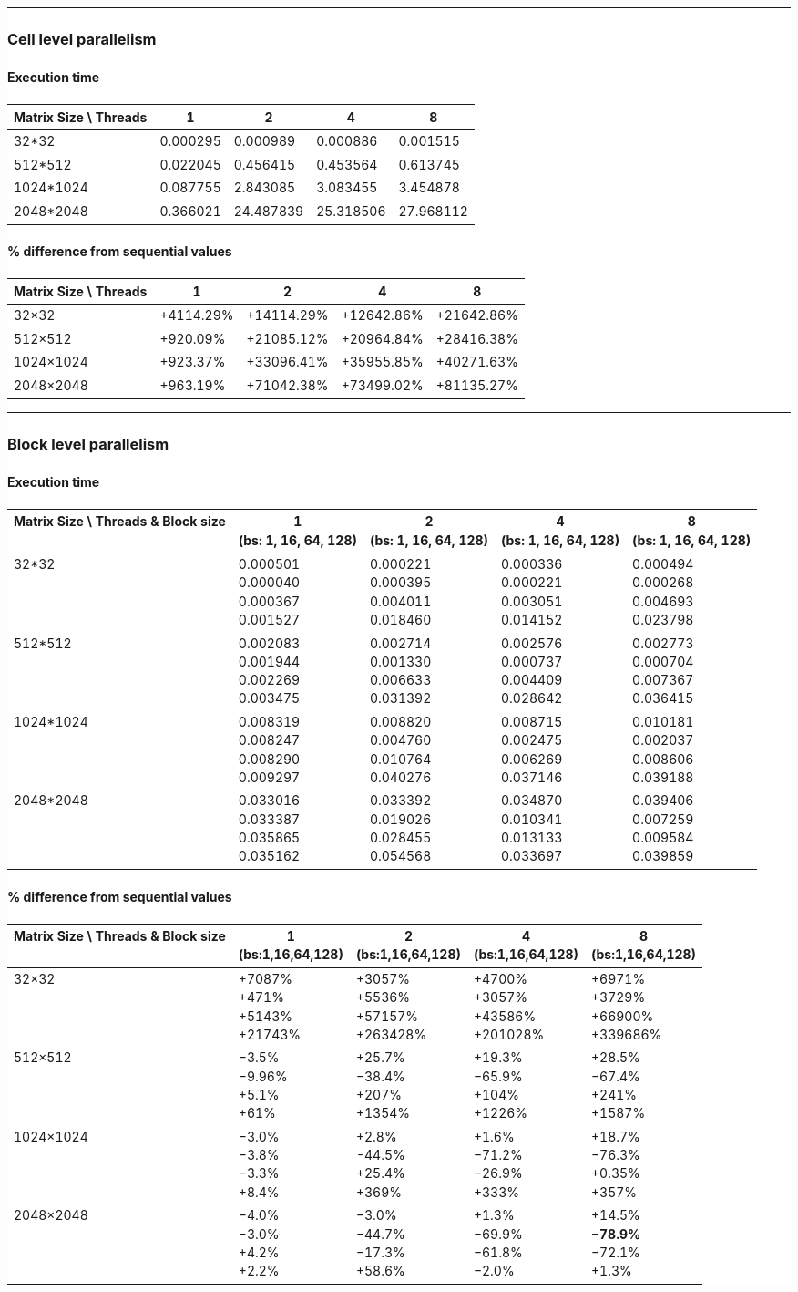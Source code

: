 
---

### **Cell level parallelism**

#### **Execution time**

| Matrix Size \ Threads      | 1 | 2 | 4 | 8 |
|---------------------|---|---|---|---|
| 32*32               | 0.000295  | 0.000989  | 0.000886  | 0.001515  |
| 512*512             | 0.022045  | 0.456415  | 0.453564  | 0.613745  |
| 1024*1024           | 0.087755  | 2.843085  |  3.083455  | 3.454878  |
| 2048*2048           | 0.366021  | 24.487839  | 25.318506  | 27.968112  |




#### **% difference from sequential values**

| Matrix Size \ Threads | 1         | 2         | 4         | 8         |
|----------------------|-----------|-----------|-----------|-----------|
| 32×32                | +4114.29%   | +14114.29%  | +12642.86%  | +21642.86%  |
| 512×512              | +920.09%    | +21085.12%  | +20964.84%  | +28416.38%  |
| 1024×1024            | +923.37%    | +33096.41%  | +35955.85%  | +40271.63%  |
| 2048×2048            | +963.19%    | +71042.38%  | +73499.02%  | +81135.27%  |


---

### **Block level parallelism**

#### **Execution time**

| Matrix Size \ Threads & Block size      | 1<br>(bs: 1, 16, 64, 128) | 2<br>(bs: 1, 16, 64, 128)  | 4<br>(bs: 1, 16, 64, 128)  | 8<br>(bs: 1, 16, 64, 128) |
|---------------------|---|---|---|---|
| 32*32               |  0.000501<br>0.000040<br>0.000367<br>0.001527 | 0.000221<br>0.000395<br>0.004011<br>0.018460  | 0.000336<br>0.000221<br>0.003051<br>0.014152  | 0.000494<br>0.000268<br>0.004693<br>0.023798  |
| 512*512             |  0.002083<br>0.001944<br>0.002269<br>0.003475 | 0.002714<br>0.001330<br>0.006633<br>0.031392  | 0.002576<br>0.000737<br>0.004409<br>0.028642  | 0.002773<br>0.000704<br>0.007367<br>0.036415  |
| 1024*1024           |  0.008319<br>0.008247<br>0.008290<br>0.009297 | 0.008820<br>0.004760<br>0.010764<br>0.040276  | 0.008715<br>0.002475<br>0.006269<br>0.037146  | 0.010181<br>0.002037<br>0.008606<br>0.039188  |
| 2048*2048           |  0.033016<br>0.033387<br>0.035865<br>0.035162 | 0.033392<br>0.019026<br>0.028455<br>0.054568  | 0.034870<br>0.010341<br>0.013133<br>0.033697  | 0.039406<br>0.007259<br>0.009584<br>0.039859  |



#### **% difference from sequential values**

| Matrix Size \ Threads & Block size | 1<br>(bs:1,16,64,128)                      | 2<br>(bs:1,16,64,128)                         | 4<br>(bs:1,16,64,128)                            | 8<br>(bs:1,16,64,128)                             |
| ---------------------------------- | ------------------------------------------ | --------------------------------------------- | ------------------------------------------------ | ------------------------------------------------- |
| 32×32                          | +7087% <br> +471% <br> +5143% <br> +21743% | +3057% <br> +5536% <br> +57157% <br> +263428% | +4700% <br> +3057% <br> +43586% <br> +201028%    | +6971% <br> +3729% <br> +66900% <br> +339686%     |
| 512×512                        | −3.5% <br> −9.96% <br> +5.1% <br> +61%     | +25.7% <br> −38.4% <br> +207% <br> +1354%     | +19.3% <br> −65.9% <br> +104% <br> +1226%    | +28.5% <br> −67.4% <br> +241% <br> +1587%     |
| 1024×1024                     | −3.0% <br> −3.8% <br> −3.3% <br> +8.4%     | +2.8% <br> -44.5% <br> +25.4% <br> +369%  | +1.6% <br> −71.2% <br> −26.9% <br> +333%     | +18.7% <br> −76.3% <br> +0.35% <br> +357%     |
| 2048×2048                      | −4.0% <br> −3.0% <br> +4.2% <br> +2.2%     | −3.0% <br> −44.7% <br> −17.3% <br> +58.6% | +1.3% <br> −69.9% <br> −61.8% <br> −2.0% | +14.5% <br> **−78.9%** <br> −72.1% <br> +1.3% |
